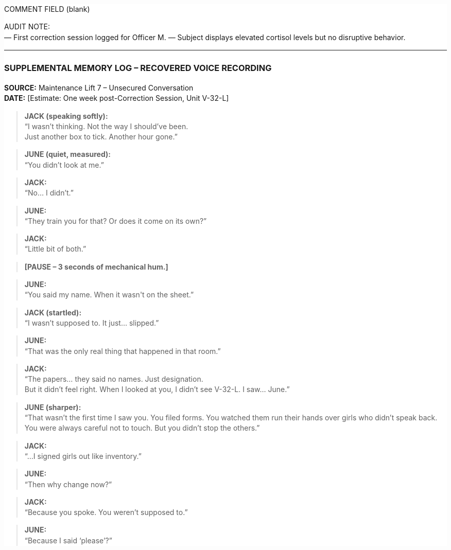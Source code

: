 COMMENT FIELD (blank)

AUDIT NOTE:  
— First correction session logged for Officer M.
— Subject displays elevated cortisol levels but no disruptive behavior.

---

### SUPPLEMENTAL MEMORY LOG – RECOVERED VOICE RECORDING  
**SOURCE:** Maintenance Lift 7 – Unsecured Conversation  
**DATE:** [Estimate: One week post-Correction Session, Unit V-32-L]

> **JACK (speaking softly):**  
> “I wasn’t thinking. Not the way I should’ve been.  
> Just another box to tick. Another hour gone.”

> **JUNE (quiet, measured):**  
> “You didn’t look at me.”

> **JACK:**  
> “No… I didn’t.”

> **JUNE:**  
> “They train you for that? Or does it come on its own?”

> **JACK:**  
> “Little bit of both.”

> **[PAUSE – 3 seconds of mechanical hum.]**

> **JUNE:**  
> “You said my name. When it wasn't on the sheet.”

> **JACK (startled):**  
> “I wasn’t supposed to. It just… slipped.”

> **JUNE:**  
> “That was the only real thing that happened in that room.”

> **JACK:**  
> “The papers… they said no names. Just designation.  
> But it didn’t feel right. When I looked at you, I didn’t see V-32-L. I saw… June.”

> **JUNE (sharper):**  
> “That wasn’t the first time I saw you. You filed forms. You watched them run their hands over girls who didn’t speak back. You were always careful not to touch. But you didn’t stop the others.”

> **JACK:**  
> “…I signed girls out like inventory.”

> **JUNE:**  
> “Then why change now?”

> **JACK:**  
> “Because you spoke. You weren’t supposed to.”

> **JUNE:**  
> “Because I said ‘please’?”
